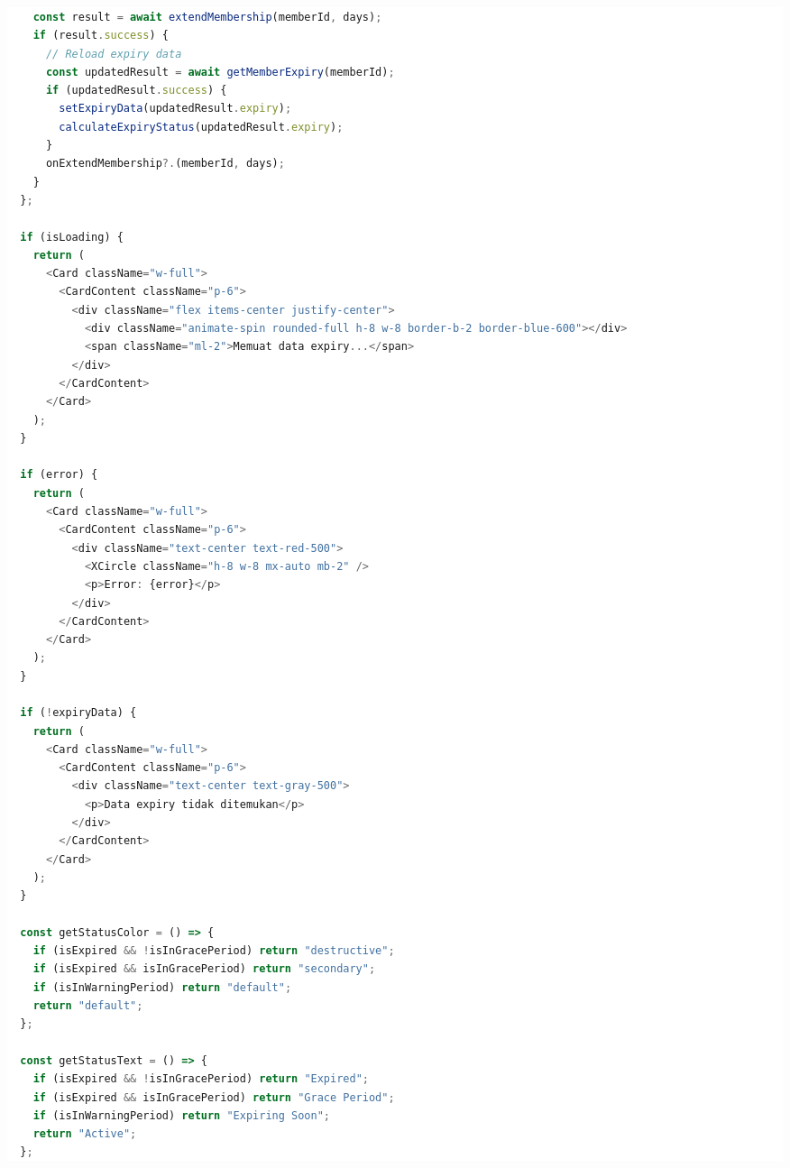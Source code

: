 ```typescript
    const result = await extendMembership(memberId, days);
    if (result.success) {
      // Reload expiry data
      const updatedResult = await getMemberExpiry(memberId);
      if (updatedResult.success) {
        setExpiryData(updatedResult.expiry);
        calculateExpiryStatus(updatedResult.expiry);
      }
      onExtendMembership?.(memberId, days);
    }
  };

  if (isLoading) {
    return (
      <Card className="w-full">
        <CardContent className="p-6">
          <div className="flex items-center justify-center">
            <div className="animate-spin rounded-full h-8 w-8 border-b-2 border-blue-600"></div>
            <span className="ml-2">Memuat data expiry...</span>
          </div>
        </CardContent>
      </Card>
    );
  }

  if (error) {
    return (
      <Card className="w-full">
        <CardContent className="p-6">
          <div className="text-center text-red-500">
            <XCircle className="h-8 w-8 mx-auto mb-2" />
            <p>Error: {error}</p>
          </div>
        </CardContent>
      </Card>
    );
  }

  if (!expiryData) {
    return (
      <Card className="w-full">
        <CardContent className="p-6">
          <div className="text-center text-gray-500">
            <p>Data expiry tidak ditemukan</p>
          </div>
        </CardContent>
      </Card>
    );
  }

  const getStatusColor = () => {
    if (isExpired && !isInGracePeriod) return "destructive";
    if (isExpired && isInGracePeriod) return "secondary";
    if (isInWarningPeriod) return "default";
    return "default";
  };

  const getStatusText = () => {
    if (isExpired && !isInGracePeriod) return "Expired";
    if (isExpired && isInGracePeriod) return "Grace Period";
    if (isInWarningPeriod) return "Expiring Soon";
    return "Active";
  };
```